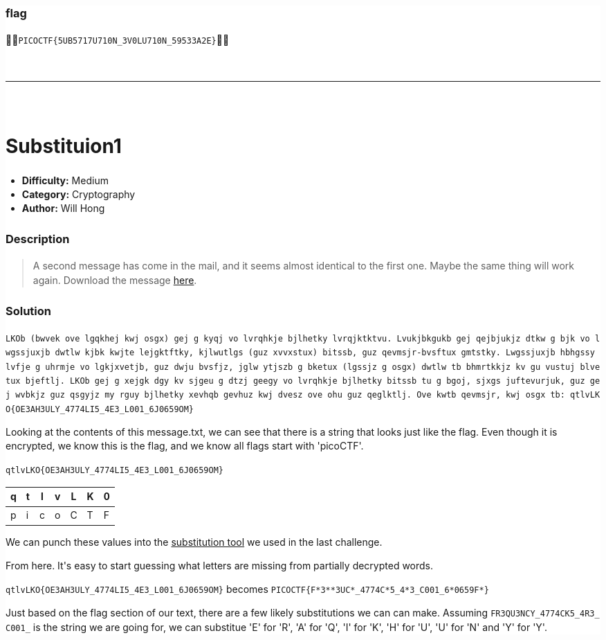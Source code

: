 ### flag
:pirate_flag:`PICOCTF{5UB5717U710N_3V0LU710N_59533A2E}`:pirate_flag:

<br>

---

<br>

# Substituion1
* **Difficulty:** Medium
* **Category:** Cryptography
* **Author:** Will Hong

### Description
> A second message has come in the mail, and it seems almost identical to the first one. Maybe the same thing will work again. Download the message <a href="https://artifacts.picoctf.net/c/183/message.txt">here</a>.


### Solution

```
LKOb (bwvek ove lgqkhej kwj osgx) gej g kyqj vo lvrqhkje bjlhetky lvrqjktktvu. Lvukjbkgukb gej qejbjukjz dtkw g bjk vo lwgssjuxjb dwtlw kjbk kwjte lejgktftky, kjlwutlgs (guz xvvxstux) bitssb, guz qevmsjr-bvsftux gmtstky. Lwgssjuxjb hbhgssy lvfje g uhrmje vo lgkjxvetjb, guz dwju bvsfjz, jglw ytjszb g bketux (lgssjz g osgx) dwtlw tb bhmrtkkjz kv gu vustuj blvetux bjeftlj. LKOb gej g xejgk dgy kv sjgeu g dtzj geegy vo lvrqhkje bjlhetky bitssb tu g bgoj, sjxgs juftevurjuk, guz gej wvbkjz guz qsgyjz my rguy bjlhetky xevhqb gevhuz kwj dvesz ove ohu guz qeglktlj. Ove kwtb qevmsjr, kwj osgx tb: qtlvLKO{OE3AH3ULY_4774LI5_4E3_L001_6J0659OM}
```

Looking at the contents of this message.txt, we can see that there is a string that looks just like the flag. Even though it is encrypted, we know this is the flag, and we know all flags start with 'picoCTF'. 

`qtlvLKO{OE3AH3ULY_4774LI5_4E3_L001_6J0659OM} `

| q | t | l | v | L | K | 0 |
|---|---|---|---|---|---|---|
| p | i | c | o | C | T | F | 

We can punch these values into the <a href="https://www.101computing.net/frequency-analysis/">substitution tool</a> we used in the last challenge. 

From here. It's easy to start guessing what letters are missing from partially decrypted words. 

`qtlvLKO{OE3AH3ULY_4774LI5_4E3_L001_6J0659OM}` becomes `PICOCTF{F*3**3UC*_4774C*5_4*3_C001_6*0659F*}`

Just based on the flag section of our text, there are a few likely substitutions we can can make. Assuming `FR3QU3NCY_4774CK5_4R3_C001_` is the string we are going for, we can substitue 'E' for 'R', 'A' for 'Q',  'I' for 'K', 'H' for 'U', 'U' for 'N' and 'Y' for 'Y'. 
